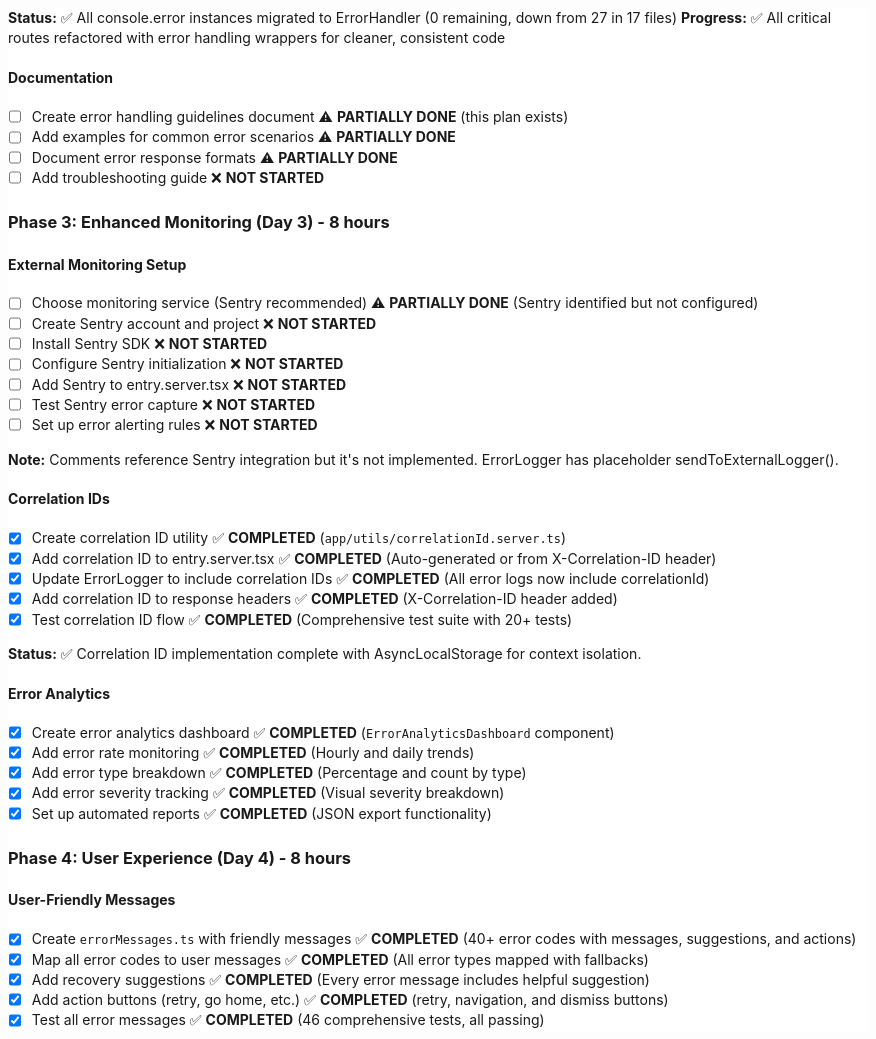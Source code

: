 **Status:** ✅ All console.error instances migrated to ErrorHandler (0 remaining, down from 27 in 17 files)
**Progress:** ✅ All critical routes refactored with error handling wrappers for cleaner, consistent code

#### Documentation

- [ ] Create error handling guidelines document ⚠️ **PARTIALLY DONE** (this plan exists)
- [ ] Add examples for common error scenarios ⚠️ **PARTIALLY DONE**
- [ ] Document error response formats ⚠️ **PARTIALLY DONE**
- [ ] Add troubleshooting guide ❌ **NOT STARTED**

### Phase 3: Enhanced Monitoring (Day 3) - 8 hours

#### External Monitoring Setup

- [ ] Choose monitoring service (Sentry recommended) ⚠️ **PARTIALLY DONE** (Sentry identified but not configured)
- [ ] Create Sentry account and project ❌ **NOT STARTED**
- [ ] Install Sentry SDK ❌ **NOT STARTED**
- [ ] Configure Sentry initialization ❌ **NOT STARTED**
- [ ] Add Sentry to entry.server.tsx ❌ **NOT STARTED**
- [ ] Test Sentry error capture ❌ **NOT STARTED**
- [ ] Set up error alerting rules ❌ **NOT STARTED**

**Note:** Comments reference Sentry integration but it's not implemented. ErrorLogger has placeholder sendToExternalLogger().

#### Correlation IDs

- [x] Create correlation ID utility ✅ **COMPLETED** (`app/utils/correlationId.server.ts`)
- [x] Add correlation ID to entry.server.tsx ✅ **COMPLETED** (Auto-generated or from X-Correlation-ID header)
- [x] Update ErrorLogger to include correlation IDs ✅ **COMPLETED** (All error logs now include correlationId)
- [x] Add correlation ID to response headers ✅ **COMPLETED** (X-Correlation-ID header added)
- [x] Test correlation ID flow ✅ **COMPLETED** (Comprehensive test suite with 20+ tests)

**Status:** ✅ Correlation ID implementation complete with AsyncLocalStorage for context isolation.

#### Error Analytics

- [x] Create error analytics dashboard ✅ **COMPLETED** (`ErrorAnalyticsDashboard` component)
- [x] Add error rate monitoring ✅ **COMPLETED** (Hourly and daily trends)
- [x] Add error type breakdown ✅ **COMPLETED** (Percentage and count by type)
- [x] Add error severity tracking ✅ **COMPLETED** (Visual severity breakdown)
- [x] Set up automated reports ✅ **COMPLETED** (JSON export functionality)

### Phase 4: User Experience (Day 4) - 8 hours

#### User-Friendly Messages

- [x] Create `errorMessages.ts` with friendly messages ✅ **COMPLETED** (40+ error codes with messages, suggestions, and actions)
- [x] Map all error codes to user messages ✅ **COMPLETED** (All error types mapped with fallbacks)
- [x] Add recovery suggestions ✅ **COMPLETED** (Every error message includes helpful suggestion)
- [x] Add action buttons (retry, go home, etc.) ✅ **COMPLETED** (retry, navigation, and dismiss buttons)
- [x] Test all error messages ✅ **COMPLETED** (46 comprehensive tests, all passing)
